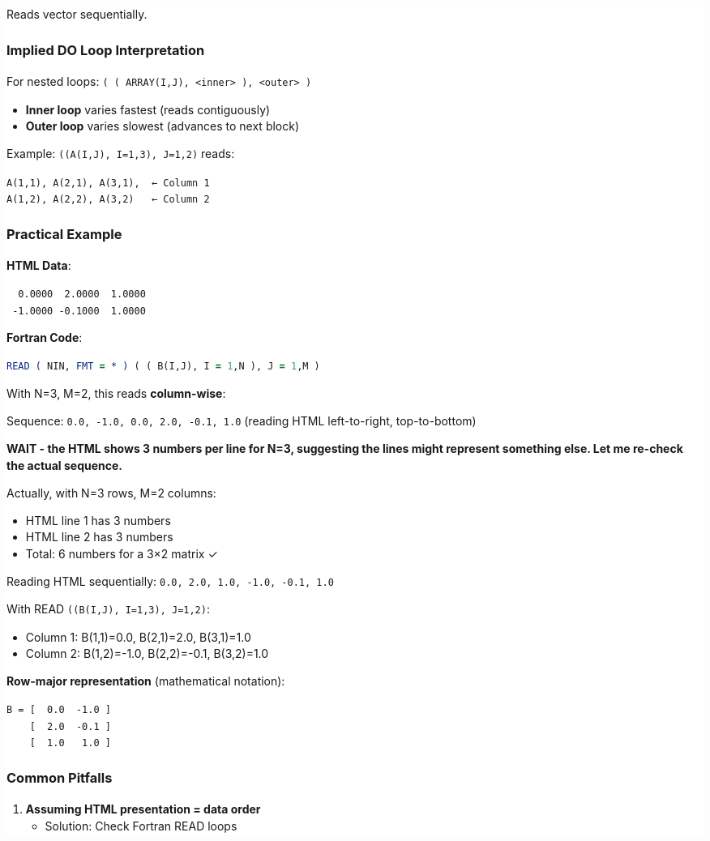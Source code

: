 Reads vector sequentially.

### Implied DO Loop Interpretation

For nested loops: `( ( ARRAY(I,J), <inner> ), <outer> )`

- **Inner loop** varies fastest (reads contiguously)
- **Outer loop** varies slowest (advances to next block)

Example: `((A(I,J), I=1,3), J=1,2)` reads:
```
A(1,1), A(2,1), A(3,1),  ← Column 1
A(1,2), A(2,2), A(3,2)   ← Column 2
```

### Practical Example

**HTML Data**:
```
  0.0000  2.0000  1.0000
 -1.0000 -0.1000  1.0000
```

**Fortran Code**:
```fortran
READ ( NIN, FMT = * ) ( ( B(I,J), I = 1,N ), J = 1,M )
```

With N=3, M=2, this reads **column-wise**:

Sequence: `0.0, -1.0, 0.0, 2.0, -0.1, 1.0` (reading HTML left-to-right, top-to-bottom)

**WAIT - the HTML shows 3 numbers per line for N=3, suggesting the lines might represent something else. Let me re-check the actual sequence.**

Actually, with N=3 rows, M=2 columns:
- HTML line 1 has 3 numbers
- HTML line 2 has 3 numbers
- Total: 6 numbers for a 3×2 matrix ✓

Reading HTML sequentially: `0.0, 2.0, 1.0, -1.0, -0.1, 1.0`

With READ `((B(I,J), I=1,3), J=1,2)`:
- Column 1: B(1,1)=0.0, B(2,1)=2.0, B(3,1)=1.0
- Column 2: B(1,2)=-1.0, B(2,2)=-0.1, B(3,2)=1.0

**Row-major representation** (mathematical notation):
```
B = [  0.0  -1.0 ]
    [  2.0  -0.1 ]
    [  1.0   1.0 ]
```

### Common Pitfalls

1. **Assuming HTML presentation = data order**
   - Solution: Check Fortran READ loops
